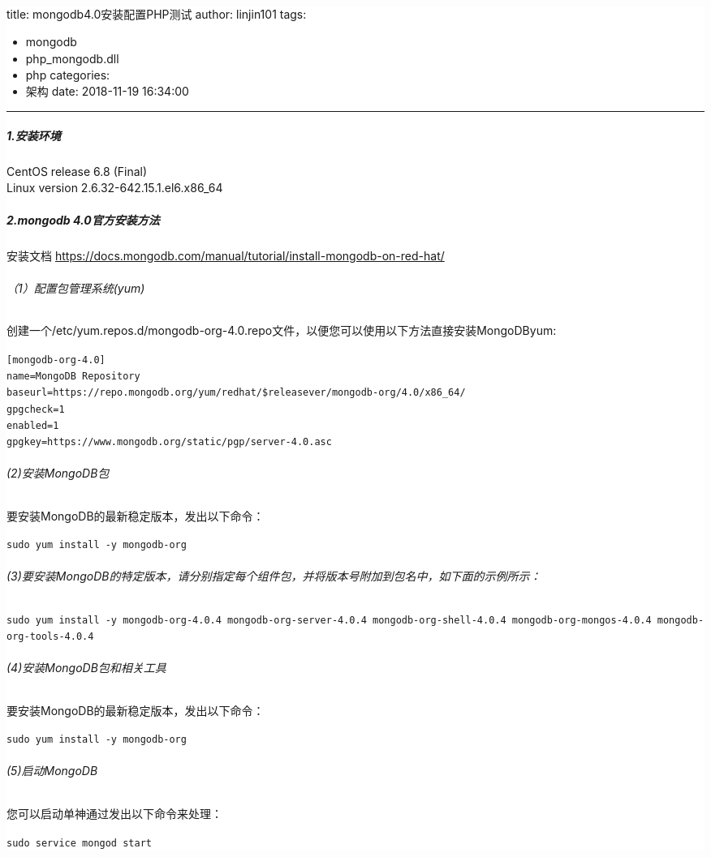 title: mongodb4.0安装配置PHP测试
author: linjin101
tags:
  - mongodb
  - php_mongodb.dll
  - php
categories:
  - 架构
date: 2018-11-19 16:34:00
---
##### 1.安装环境  
CentOS release 6.8 (Final)  
Linux version 2.6.32-642.15.1.el6.x86_64  

##### 2.mongodb 4.0官方安装方法  
安装文档
https://docs.mongodb.com/manual/tutorial/install-mongodb-on-red-hat/


###### （1）配置包管理系统(yum)  
创建一个/etc/yum.repos.d/mongodb-org-4.0.repo文件，以便您可以使用以下方法直接安装MongoDByum:  
```
[mongodb-org-4.0]
name=MongoDB Repository
baseurl=https://repo.mongodb.org/yum/redhat/$releasever/mongodb-org/4.0/x86_64/
gpgcheck=1
enabled=1
gpgkey=https://www.mongodb.org/static/pgp/server-4.0.asc
```

###### (2)安装MongoDB包  
要安装MongoDB的最新稳定版本，发出以下命令：  
```
sudo yum install -y mongodb-org
```

###### (3)要安装MongoDB的特定版本，请分别指定每个组件包，并将版本号附加到包名中，如下面的示例所示：

```
sudo yum install -y mongodb-org-4.0.4 mongodb-org-server-4.0.4 mongodb-org-shell-4.0.4 mongodb-org-mongos-4.0.4 mongodb-org-tools-4.0.4
```

###### (4)安装MongoDB包和相关工具  
要安装MongoDB的最新稳定版本，发出以下命令：  
```
sudo yum install -y mongodb-org
```


###### (5)启动MongoDB  
您可以启动单神通过发出以下命令来处理：  

```
sudo service mongod start
```
